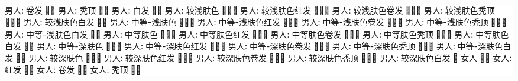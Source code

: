 男人: 卷发
👨‍🦲
男人: 秃顶
👨‍🦳
男人: 白发
👨🏻
男人: 较浅肤色
👨🏻‍🦰
男人: 较浅肤色红发
👨🏻‍🦱
男人: 较浅肤色卷发
👨🏻‍🦲
男人: 较浅肤色秃顶
👨🏻‍🦳
男人: 较浅肤色白发
👨🏼
男人: 中等-浅肤色
👨🏼‍🦰
男人: 中等-浅肤色红发
👨🏼‍🦱
男人: 中等-浅肤色卷发
👨🏼‍🦲
男人: 中等-浅肤色秃顶
👨🏼‍🦳
男人: 中等-浅肤色白发
👨🏽
男人: 中等肤色
👨🏽‍🦰
男人: 中等肤色红发
👨🏽‍🦱
男人: 中等肤色卷发
👨🏽‍🦲
男人: 中等肤色秃顶
👨🏽‍🦳
男人: 中等肤色白发
👨🏾
男人: 中等-深肤色
👨🏾‍🦰
男人: 中等-深肤色红发
👨🏾‍🦱
男人: 中等-深肤色卷发
👨🏾‍🦲
男人: 中等-深肤色秃顶
👨🏾‍🦳
男人: 中等-深肤色白发
👨🏿
男人: 较深肤色
👨🏿‍🦰
男人: 较深肤色红发
👨🏿‍🦱
男人: 较深肤色卷发
👨🏿‍🦲
男人: 较深肤色秃顶
👨🏿‍🦳
男人: 较深肤色白发
👩
女人
👩‍🦰
女人: 红发
👩‍🦱
女人: 卷发
👩‍🦲
女人: 秃顶
👩‍🦳